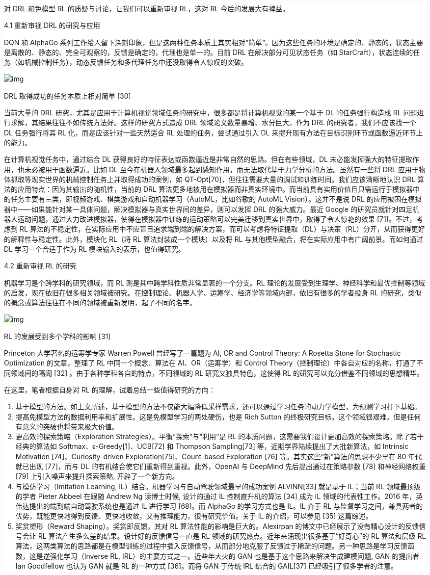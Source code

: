 

对 DRL 和免模型 RL 的质疑与讨论，让我们可以重新审视 RL，这对 RL 今后的发展大有裨益。



4.1 重新审视 DRL 的研究与应用



DQN 和 AlphaGo 系列工作给人留下深刻印象，但是这两种任务本质上其实相对“简单”。因为这些任务的环境是确定的、静态的，状态主要是离散的、静态的、完全可观察的，反馈是确定的，代理也是单一的。目前 DRL 在解决部分可见状态任务（如 StarCraft），状态连续的任务（如机械控制任务），动态反馈任务和多代理任务中还没取得令人惊叹的突破。





![img](https://mmbiz.qpic.cn/mmbiz_jpg/ZBjVrHIdkOmrQbaDXIBEOMdwhWeelFMBQO5kWCunmkIRJcFgkicibhUjNaRLiaPoLYFSUd5zgwb37D37k1LiaLFEcQ/640?wx_fmt=jpeg&tp=webp&wxfrom=5&wx_lazy=1&wx_co=1)

DRL 取得成功的任务本质上相对简单 [30]

当前大量的 DRL 研究，尤其是应用于计算机视觉领域任务的研究中，很多都是将计算机视觉的某一个基于 DL 的任务强行构造成 RL 问题进行求解，其结果往往不如传统方法好。这样的研究方式造成 DRL 领域论文数量暴增、水分巨大。作为 DRL 的研究者，我们不应该找一个 DL 任务强行将其 RL 化，而是应该针对一些天然适合 RL 处理的任务，尝试通过引入 DL 来提升现有方法在目标识别环节或函数逼近环节上的能力。

在计算机视觉任务中，通过结合 DL 获得良好的特征表达或函数逼近是非常自然的思路。但在有些领域，DL 未必能发挥强大的特征提取作用，也未必被用于函数逼近。比如 DL 至今在机器人领域最多起到感知作用，而无法取代基于力学分析的方法。虽然有一些将 DRL 应用于物体抓取等现实世界的机械控制任务上并取得成功的案例，如 QT-Opt[70]，但往往需要大量的调试和训练时间。我们应该清晰地认识 DRL 算法的应用特点：因为其输出的随机性，当前的 DRL 算法更多地被用在模拟器而非真实环境中。而当前具有实用价值且只需运行于模拟器中的任务主要有三类，即视频游戏、棋类游戏和自动机器学习（AutoML，比如谷歌的 AutoML Vision）。这并不是说 DRL 的应用被困在模拟器中——如果能针对某一具体问题，解决模拟器与真实世界间的差异，则可以发挥 DRL 的强大威力。最近 Google 的研究员就针对四足机器人运动问题，通过大力改进模拟器，使得在模拟器中训练的运动策略可以完美迁移到真实世界中，取得了令人惊艳的效果 [71]。不过，考虑到 RL 算法的不稳定性，在实际应用中不应盲目追求端到端的解决方案，而可以考虑将特征提取（DL）与决策（RL）分开，从而获得更好的解释性与稳定性。此外，模块化 RL（将 RL 算法封装成一个模块）以及将 RL 与其他模型融合，将在实际应用中有广阔前景。而如何通过 DL 学习一个合适于作为 RL 模块输入的表示，也值得研究。



4.2 重新审视 RL 的研究



机器学习是个跨学科的研究领域，而 RL 则是其中跨学科性质非常显著的一个分支。RL 理论的发展受到生理学、神经科学和最优控制等领域的启发，现在依旧在很多相关领域被研究。在控制理论、机器人学、运筹学、经济学等领域内部，依旧有很多的学者投身 RL 的研究，类似的概念或算法往往在不同的领域被重新发明，起了不同的名字。





![img](https://mmbiz.qpic.cn/mmbiz_jpg/ZBjVrHIdkOmrQbaDXIBEOMdwhWeelFMBJM8EFvRia0O4TOuSGk5IR1PXg1nyeqYGUf8UpzTtY2yPu6XGAD3TU8w/640?wx_fmt=jpeg&tp=webp&wxfrom=5&wx_lazy=1&wx_co=1)

RL 的发展受到多个学科的影响 [31]

Princeton 大学著名的运筹学专家 Warren Powell 曾经写了一篇题为 AI, OR and Control Theory: A Rosetta Stone for Stochastic Optimization 的文章，整理了 RL 中同一个概念、算法在 AI、OR（运筹学）和 Control Theory（控制理论）中各自对应的名称，打通了不同领域间的隔阂 [32] 。由于各种学科各自的特点，不同领域的 RL 研究又独具特色，这使得 RL 的研究可以充分借鉴不同领域的思想精华。

在这里，笔者根据自身对 RL 的理解，试着总结一些值得研究的方向：

1. 基于模型的方法。如上文所述，基于模型的方法不仅能大幅降低采样需求，还可以通过学习任务的动力学模型，为预测学习打下基础。
2. 提高免模型方法的数据利用率和扩展性。这是免模型学习的两处硬伤，也是 Rich Sutton 的终极研究目标。这个领域很艰难，但是任何有意义的突破也将带来极大价值。
3. 更高效的探索策略（Exploration Strategies）。平衡“探索”与“利用”是 RL 的本质问题，这需要我们设计更加高效的探索策略。除了若干经典的算法如 Softmax、ϵ-Greedy[1]、UCB[72] 和 Thompson Sampling[73] 等，近期学界陆续提出了大批新算法，如 Intrinsic Motivation [74]、Curiosity-driven Exploration[75]、Count-based Exploration [76] 等。其实这些“新”算法的思想不少早在 80 年代就已出现 [77]，而与 DL 的有机结合使它们重新得到重视。此外，OpenAI 与 DeepMind 先后提出通过在策略参数 [78] 和神经网络权重 [79] 上引入噪声来提升探索策略, 开辟了一个新方向。
4. 与模仿学习（Imitation Learning, IL）结合。机器学习与自动驾驶领域最早的成功案例 ALVINN[33] 就是基于 IL；当前 RL 领域最顶级的学者 Pieter Abbeel 在跟随 Andrew Ng 读博士时候, 设计的通过 IL 控制直升机的算法 [34] 成为 IL 领域的代表性工作。2016 年，英伟达提出的端到端自动驾驶系统也是通过 IL 进行学习 [68]。而 AlphaGo 的学习方式也是 IL。IL 介于 RL 与监督学习之间，兼具两者的优势，既能更快地得到反馈、更快地收敛，又有推理能力，很有研究价值。关于 IL 的介绍，可以参见 [35] 这篇综述。
5. 奖赏塑形（Reward Shaping）。奖赏即反馈，其对 RL 算法性能的影响是巨大的。Alexirpan 的博文中已经展示了没有精心设计的反馈信号会让 RL 算法产生多么差的结果。设计好的反馈信号一直是 RL 领域的研究热点。近年来涌现出很多基于“好奇心”的 RL 算法和层级 RL 算法，这两类算法的思路都是在模型训练的过程中插入反馈信号，从而部分地克服了反馈过于稀疏的问题。另一种思路是学习反馈函数，这是逆强化学习（Inverse RL, IRL）的主要方式之一。近些年大火的 GAN 也是基于这个思路来解决生成建模问题, GAN 的提出者 Ian Goodfellow 也认为 GAN 就是 RL 的一种方式 [36]。而将 GAN 于传统 IRL 结合的 GAIL[37] 已经吸引了很多学者的注意。